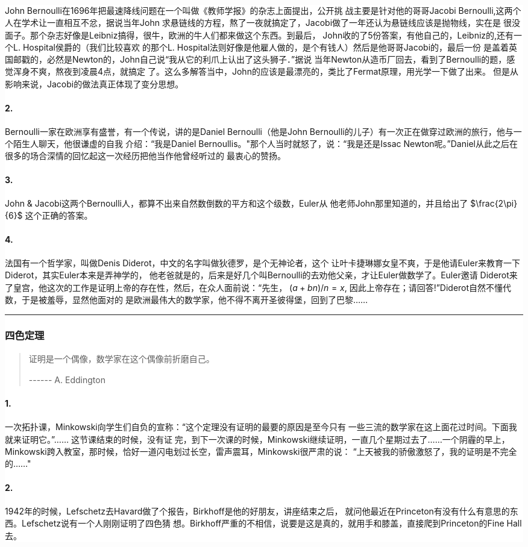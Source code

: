 John Bernoulli在1696年把最速降线问题在一个叫做《教师学报》的杂志上面提出，公开挑
战主要是针对他的哥哥Jacobi Bernoulli,这两个人在学术让一直相互不忿，据说当年John
求悬链线的方程，熬了一夜就搞定了，Jacobi做了一年还认为悬链线应该是抛物线，实在是
很没面子。那个杂志好像是Leibniz搞得，很牛，欧洲的牛人们都来做这个东西。到最后，
John收的了5份答案，有他自己的，Leibniz的,还有一个L. Hospital侯爵的（我们比较喜欢
的那个L. Hospital法则好像是他雇人做的，是个有钱人）然后是他哥哥Jacobi的，最后一份
是盖着英国邮戳的，必然是Newton的，John自己说“我从它的利爪上认出了这头狮子．”据说
当年Newton从造币厂回去，看到了Bernoulli的题，感觉浑身不爽，熬夜到凌晨4点，就搞定
了。这么多解答当中，John的应该是最漂亮的，类比了Fermat原理，用光学一下做了出来。
但是从影响来说，Jacobi的做法真正体现了变分思想。

#### 2.

Bernoulli一家在欧洲享有盛誉，有一个传说，讲的是Daniel Bernoulli（他是John
Bernoulli的儿子）有一次正在做穿过欧洲的旅行，他与一个陌生人聊天，他很谦虚的自我
介绍：“我是Daniel Bernoullis。"那个人当时就怒了，说：“我是还是Issac
Newton呢。”Daniel从此之后在很多的场合深情的回忆起这一次经历把他当作他曾经听过的
最衷心的赞扬。

#### 3.

John & Jacobi这两个Bernoulli人，都算不出来自然数倒数的平方和这个级数，Euler从
他老师John那里知道的，并且给出了 $\frac{2\pi}{6}$ 这个正确的答案。

#### 4.

法国有一个哲学家，叫做Denis Diderot，中文的名字叫做狄德罗，是个无神论者，这个
让叶卡捷琳娜女皇不爽，于是他请Euler来教育一下Diderot，其实Euler本来是弄神学的，
他老爸就是的，后来是好几个叫Bernoulli的去劝他父亲，才让Euler做数学了。Euler邀请
Diderot来了皇宫，他这次的工作是证明上帝的存在性，然后，在众人面前说：“先生，
$(a+ bn)/n=x$, 因此上帝存在；请回答!”Diderot自然不懂代数，于是被羞辱，显然他面对的
是欧洲最伟大的数学家，他不得不离开圣彼得堡，回到了巴黎……

- - -

### 四色定理

> 证明是一个偶像，数学家在这个偶像前折磨自己。
>
> ------ A. Eddington

#### 1.

一次拓扑课，Minkowski向学生们自负的宣称：“这个定理没有证明的最要的原因是至今只有
一些三流的数学家在这上面花过时间。下面我就来证明它。”…… 这节课结束的时候，没有证
完，到下一次课的时候，Minkowski继续证明，一直几个星期过去了……一个阴霾的早上，
Minkowski跨入教室，那时候，恰好一道闪电划过长空，雷声震耳，Minkowski很严肃的说：
“上天被我的骄傲激怒了，我的证明是不完全的……"

#### 2.

1942年的时候，Lefschetz去Havard做了个报告，Birkhoff是他的好朋友，讲座结束之后，
就问他最近在Princeton有没有什么有意思的东西。Lefschetz说有一个人刚刚证明了四色猜
想。Birkhoff严重的不相信，说要是这是真的，就用手和膝盖，直接爬到Princeton的Fine
Hall去。
